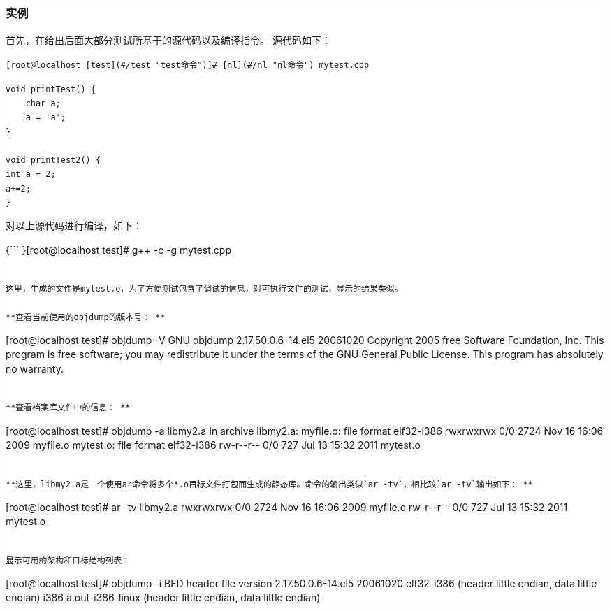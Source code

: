 ### 实例  

首先，在给出后面大部分测试所基于的源代码以及编译指令。 源代码如下： 

```
[root@localhost [test](#/test "test命令")]# [nl](#/nl "nl命令") mytest.cpp 
```

```
void printTest() {
    char a;
    a = 'a';
}

void printTest2() {
int a = 2;
a+=2;
} 
```

对以上源代码进行编译，如下： 

{```
}[root@localhost test]# g++ -c -g mytest.cpp 
```

这里，生成的文件是mytest.o，为了方便测试包含了调试的信息，对可执行文件的测试，显示的结果类似。 

**查看当前使用的objdump的版本号： **

```
[root@localhost test]# objdump -V 
GNU objdump 2.17.50.0.6-14.el5 20061020 
Copyright 2005 [free](#/free "free命令") Software Foundation, Inc. 
This program is free software; you may redistribute it under the terms of 
the GNU General Public License.  This program has absolutely no warranty. 
```

**查看档案库文件中的信息： **

```
[root@localhost test]# objdump -a libmy2.a 
In archive libmy2.a: 
myfile.o:     file format elf32-i386 
rwxrwxrwx 0/0   2724 Nov 16 16:06 2009 myfile.o 
mytest.o:     file format elf32-i386 
rw-r--r-- 0/0    727 Jul 13 15:32 2011 mytest.o 
```

**这里，libmy2.a是一个使用ar命令将多个*.o目标文件打包而生成的静态库。命令的输出类似`ar -tv`，相比较`ar -tv`输出如下： **

```
[root@localhost test]# ar -tv libmy2.a 
rwxrwxrwx 0/0   2724 Nov 16 16:06 2009 myfile.o 
rw-r--r-- 0/0    727 Jul 13 15:32 2011 mytest.o 
```

显示可用的架构和目标结构列表： 

```
[root@localhost test]# objdump -i 
BFD header file version 2.17.50.0.6-14.el5 20061020 
elf32-i386 
(header little endian, data little endian) 
  i386 
a.out-i386-linux 
(header little endian, data little endian) 